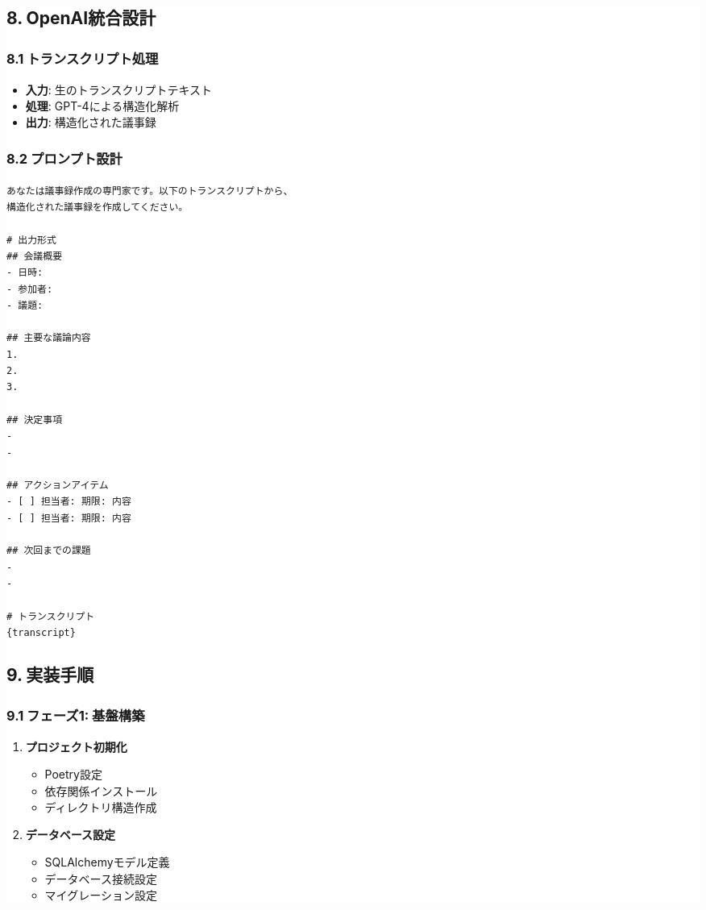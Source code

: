 ## 8. OpenAI統合設計

### 8.1 トランスクリプト処理
- **入力**: 生のトランスクリプトテキスト
- **処理**: GPT-4による構造化解析
- **出力**: 構造化された議事録

### 8.2 プロンプト設計
```
あなたは議事録作成の専門家です。以下のトランスクリプトから、
構造化された議事録を作成してください。

# 出力形式
## 会議概要
- 日時: 
- 参加者: 
- 議題: 

## 主要な議論内容
1. 
2. 
3. 

## 決定事項
- 
- 

## アクションアイテム
- [ ] 担当者: 期限: 内容
- [ ] 担当者: 期限: 内容

## 次回までの課題
- 
- 

# トランスクリプト
{transcript}
```

## 9. 実装手順

### 9.1 フェーズ1: 基盤構築
1. **プロジェクト初期化**
   - Poetry設定
   - 依存関係インストール
   - ディレクトリ構造作成

2. **データベース設定**
   - SQLAlchemyモデル定義
   - データベース接続設定
   - マイグレーション設定
